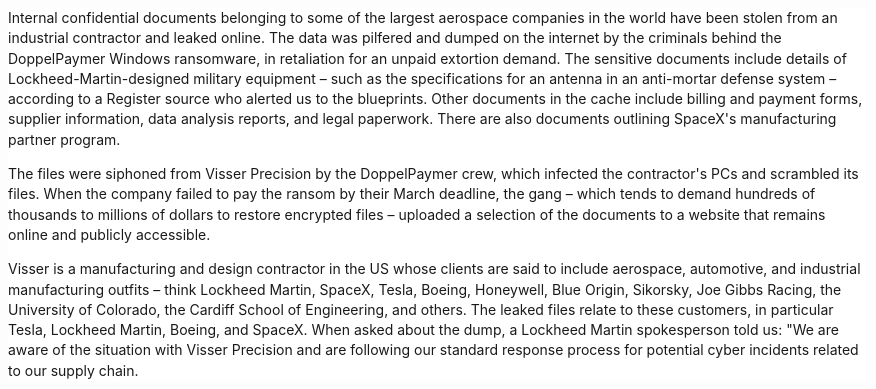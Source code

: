

































Internal confidential documents belonging to some of the largest aerospace companies in the world have been stolen from an industrial contractor and leaked online.
The data was pilfered and dumped on the internet by the criminals behind the DoppelPaymer Windows ransomware, in retaliation for an unpaid extortion demand. The sensitive documents include details of Lockheed-Martin-designed military equipment – such as the specifications for an antenna in an anti-mortar defense system – according to a Register source who alerted us to the blueprints.
Other documents in the cache include billing and payment forms, supplier information, data analysis reports, and legal paperwork. There are also documents outlining SpaceX's manufacturing partner program.







The files were siphoned from Visser Precision by the DoppelPaymer crew, which infected the contractor's PCs and scrambled its files. When the company failed to pay the ransom by their March deadline, the gang – which tends to demand hundreds of thousands to millions of dollars to restore encrypted files – uploaded a selection of the documents to a website that remains online and publicly accessible.
















Visser is a manufacturing and design contractor in the US whose clients are said to include aerospace, automotive, and industrial manufacturing outfits – think Lockheed Martin, SpaceX, Tesla, Boeing, Honeywell, Blue Origin, Sikorsky, Joe Gibbs Racing, the University of Colorado, the Cardiff School of Engineering, and others. The leaked files relate to these customers, in particular Tesla, Lockheed Martin, Boeing, and SpaceX.
When asked about the dump, a Lockheed Martin spokesperson told us: "We are aware of the situation with Visser Precision and are following our standard response process for potential cyber incidents related to our supply chain.
